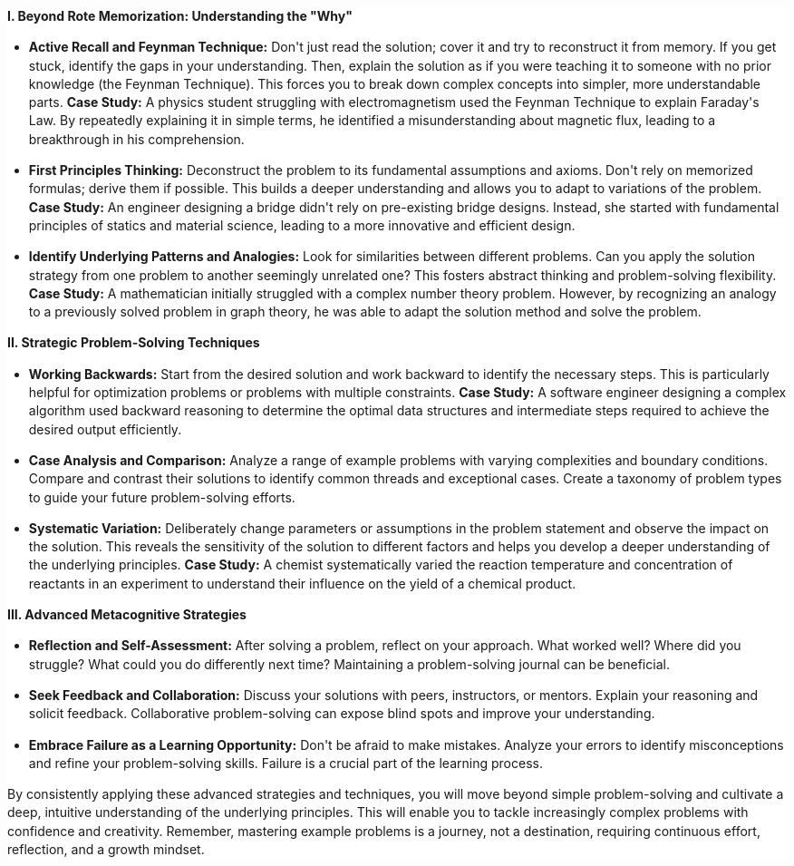 **I.  Beyond Rote Memorization:  Understanding the "Why"**

* **Active Recall and Feynman Technique:** Don't just read the solution; cover it and try to reconstruct it from memory. If you get stuck, identify the gaps in your understanding. Then, explain the solution as if you were teaching it to someone with no prior knowledge (the Feynman Technique). This forces you to break down complex concepts into simpler, more understandable parts.  **Case Study:** A physics student struggling with electromagnetism used the Feynman Technique to explain Faraday's Law. By repeatedly explaining it in simple terms, he identified a misunderstanding about magnetic flux, leading to a breakthrough in his comprehension.

* **First Principles Thinking:** Deconstruct the problem to its fundamental assumptions and axioms.  Don't rely on memorized formulas; derive them if possible. This builds a deeper understanding and allows you to adapt to variations of the problem. **Case Study:** An engineer designing a bridge didn't rely on pre-existing bridge designs. Instead, she started with fundamental principles of statics and material science, leading to a more innovative and efficient design.

* **Identify Underlying Patterns and Analogies:** Look for similarities between different problems.  Can you apply the solution strategy from one problem to another seemingly unrelated one? This fosters abstract thinking and problem-solving flexibility. **Case Study:** A mathematician initially struggled with a complex number theory problem. However, by recognizing an analogy to a previously solved problem in graph theory, he was able to adapt the solution method and solve the problem.

**II.  Strategic Problem-Solving Techniques**

* **Working Backwards:** Start from the desired solution and work backward to identify the necessary steps. This is particularly helpful for optimization problems or problems with multiple constraints.  **Case Study:** A software engineer designing a complex algorithm used backward reasoning to determine the optimal data structures and intermediate steps required to achieve the desired output efficiently.

* **Case Analysis and Comparison:** Analyze a range of example problems with varying complexities and boundary conditions. Compare and contrast their solutions to identify common threads and exceptional cases. Create a taxonomy of problem types to guide your future problem-solving efforts.

* **Systematic Variation:** Deliberately change parameters or assumptions in the problem statement and observe the impact on the solution. This reveals the sensitivity of the solution to different factors and helps you develop a deeper understanding of the underlying principles.  **Case Study:** A chemist systematically varied the reaction temperature and concentration of reactants in an experiment to understand their influence on the yield of a chemical product.

**III.  Advanced Metacognitive Strategies**

* **Reflection and Self-Assessment:** After solving a problem, reflect on your approach. What worked well? Where did you struggle? What could you do differently next time? Maintaining a problem-solving journal can be beneficial.

* **Seek Feedback and Collaboration:** Discuss your solutions with peers, instructors, or mentors.  Explain your reasoning and solicit feedback. Collaborative problem-solving can expose blind spots and improve your understanding.

* **Embrace Failure as a Learning Opportunity:** Don't be afraid to make mistakes.  Analyze your errors to identify misconceptions and refine your problem-solving skills.  Failure is a crucial part of the learning process.


By consistently applying these advanced strategies and techniques, you will move beyond simple problem-solving and cultivate a deep, intuitive understanding of the underlying principles. This will enable you to tackle increasingly complex problems with confidence and creativity. Remember, mastering example problems is a journey, not a destination, requiring continuous effort, reflection, and a growth mindset.

